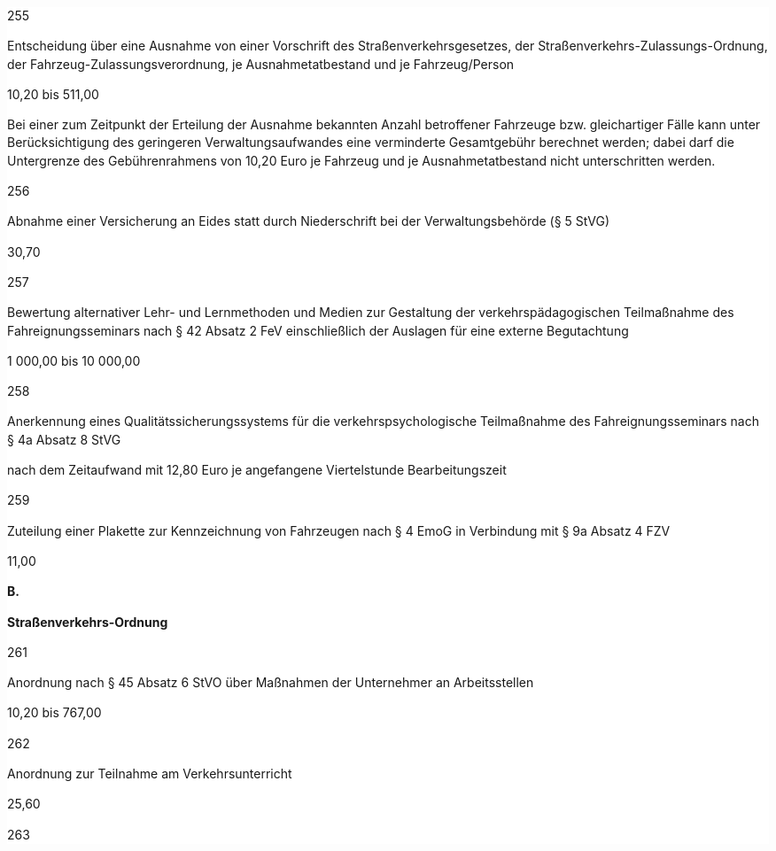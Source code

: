 255

Entscheidung über eine Ausnahme von einer Vorschrift des Straßenverkehrsgesetzes, der Straßenverkehrs-Zulassungs-Ordnung, der Fahrzeug-Zulassungsverordnung, je Ausnahmetatbestand und je Fahrzeug/Person

10,20 bis 511,00

Bei einer zum Zeitpunkt der Erteilung der Ausnahme bekannten Anzahl betroffener Fahrzeuge bzw. gleichartiger Fälle kann unter Berücksichtigung des geringeren Verwaltungsaufwandes eine verminderte Gesamtgebühr berechnet werden; dabei darf die Untergrenze des Gebührenrahmens von 10,20 Euro je Fahrzeug und je Ausnahmetatbestand nicht unterschritten werden.

256

Abnahme einer Versicherung an Eides statt durch Niederschrift bei der Verwaltungsbehörde (§ 5 StVG)

30,70

257

Bewertung alternativer Lehr- und Lernmethoden und Medien zur Gestaltung der verkehrspädagogischen Teilmaßnahme des Fahreignungsseminars nach § 42 Absatz 2 FeV einschließlich der Auslagen für eine externe Begutachtung

1 000,00 bis 10 000,00

258

Anerkennung eines Qualitätssicherungssystems für die verkehrspsychologische Teilmaßnahme des Fahreignungsseminars nach § 4a Absatz 8 StVG

nach dem Zeitaufwand
mit 12,80 Euro
je angefangene
Viertelstunde
Bearbeitungszeit

259

Zuteilung einer Plakette zur Kennzeichnung von Fahrzeugen nach § 4 EmoG in Verbindung mit § 9a Absatz 4 FZV

11,00

**B.**

**Straßenverkehrs-Ordnung**

261

Anordnung nach § 45 Absatz 6 StVO über Maßnahmen der Unternehmer an Arbeitsstellen

10,20 bis 767,00

262

Anordnung zur Teilnahme am Verkehrsunterricht

25,60

263
